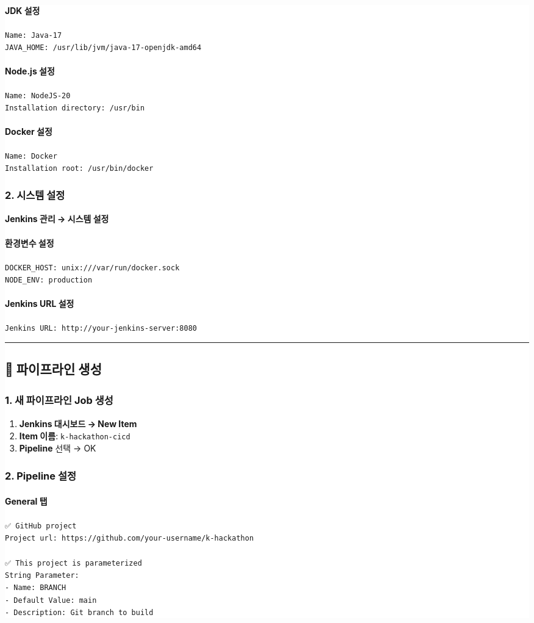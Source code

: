 #### JDK 설정
```
Name: Java-17
JAVA_HOME: /usr/lib/jvm/java-17-openjdk-amd64
```

#### Node.js 설정
```
Name: NodeJS-20
Installation directory: /usr/bin
```

#### Docker 설정
```
Name: Docker
Installation root: /usr/bin/docker
```

### 2. 시스템 설정

**Jenkins 관리 → 시스템 설정**

#### 환경변수 설정
```
DOCKER_HOST: unix:///var/run/docker.sock
NODE_ENV: production
```

#### Jenkins URL 설정
```
Jenkins URL: http://your-jenkins-server:8080
```

---

## 🔨 파이프라인 생성

### 1. 새 파이프라인 Job 생성

1. **Jenkins 대시보드 → New Item**
2. **Item 이름**: `k-hackathon-cicd`
3. **Pipeline** 선택 → OK

### 2. Pipeline 설정

#### General 탭
```
✅ GitHub project
Project url: https://github.com/your-username/k-hackathon

✅ This project is parameterized
String Parameter:
- Name: BRANCH
- Default Value: main
- Description: Git branch to build
```
